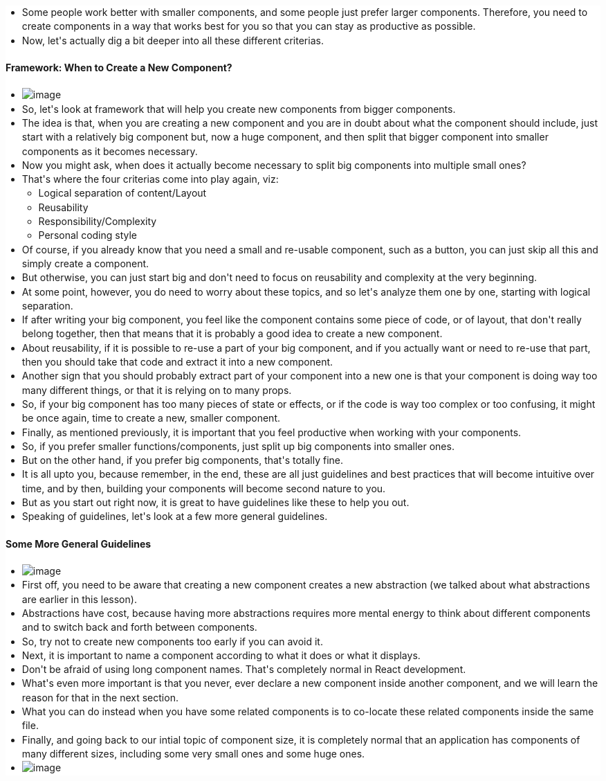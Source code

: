 - Some people work better with smaller components, and some people just prefer larger components. Therefore, you need to create components in a way that works best for you so that you can stay as productive as possible.
- Now, let's actually dig a bit deeper into all these different criterias.

#### Framework: When to Create a New Component?

- ![image](https://github.com/user-attachments/assets/6126d5d0-4f97-4ccf-a8fd-50509d2f03be)
- So, let's look at framework that will help you create new components from bigger components.
- The idea is that, when you are creating a new component and you are in doubt about what the component should include, just start with a relatively big component but, now a huge component, and then split that bigger component into smaller components as it becomes necessary.
- Now you might ask, when does it actually become necessary to split big components into multiple small ones?
- That's where the four criterias come into play again, viz:
  - Logical separation of content/Layout
  - Reusability
  - Responsibility/Complexity
  - Personal coding style
- Of course, if you already know that you need a small and re-usable component, such as a button, you can just skip all this and simply create a component.
- But otherwise, you can just start big and don't need to focus on reusability and complexity at the very beginning.
- At some point, however, you do need to worry about these topics, and so let's analyze them one by one, starting with logical separation.
- If after writing your big component, you feel like the component contains some piece of code, or of layout, that don't really belong together, then that means that it is probably a good idea to create a new component.
- About reusability, if it is possible to re-use a part of your big component, and if you actually want or need to re-use that part, then you should take that code and extract it into a new component.
- Another sign that you should probably extract part of your component into a new one is that your component is doing way too many different things, or that it is relying on to many props.
- So, if your big component has too many pieces of state or effects, or if the code is way too complex or too confusing, it might be once again, time to create a new, smaller component.
- Finally, as mentioned previously, it is important that you feel productive when working with your components.
- So, if you prefer smaller functions/components, just split up big components into smaller ones.
- But on the other hand, if you prefer big components, that's totally fine.
- It is all upto you, because remember, in the end, these are all just guidelines and best practices that will become intuitive over time, and by then, building your components will become second nature to you.
- But as you start out right now, it is great to have guidelines like these to help you out.
- Speaking of guidelines, let's look at a few more general guidelines.

#### Some More General Guidelines

- ![image](https://github.com/user-attachments/assets/b1d7cece-e7a1-48dd-ac98-21943bb94c0a)
- First off, you need to be aware that creating a new component creates a new abstraction (we talked about what abstractions are earlier in this lesson).
- Abstractions have cost, because having more abstractions requires more mental energy to think about different components and to switch back and forth between components.
- So, try not to create new components too early if you can avoid it.
- Next, it is important to name a component according to what it does or what it displays.
- Don't be afraid of using long component names. That's completely normal in React development.
- What's even more important is that you never, ever declare a new component inside another component, and we will learn the reason for that in the next section.
- What you can do instead when you have some related components is to co-locate these related components inside the same file.
- Finally, and going back to our intial topic of component size, it is completely normal that an application has components of many different sizes, including some very small ones and some huge ones.
- ![image](https://github.com/user-attachments/assets/90a53e00-5000-4208-8a89-d4effc820f9a)